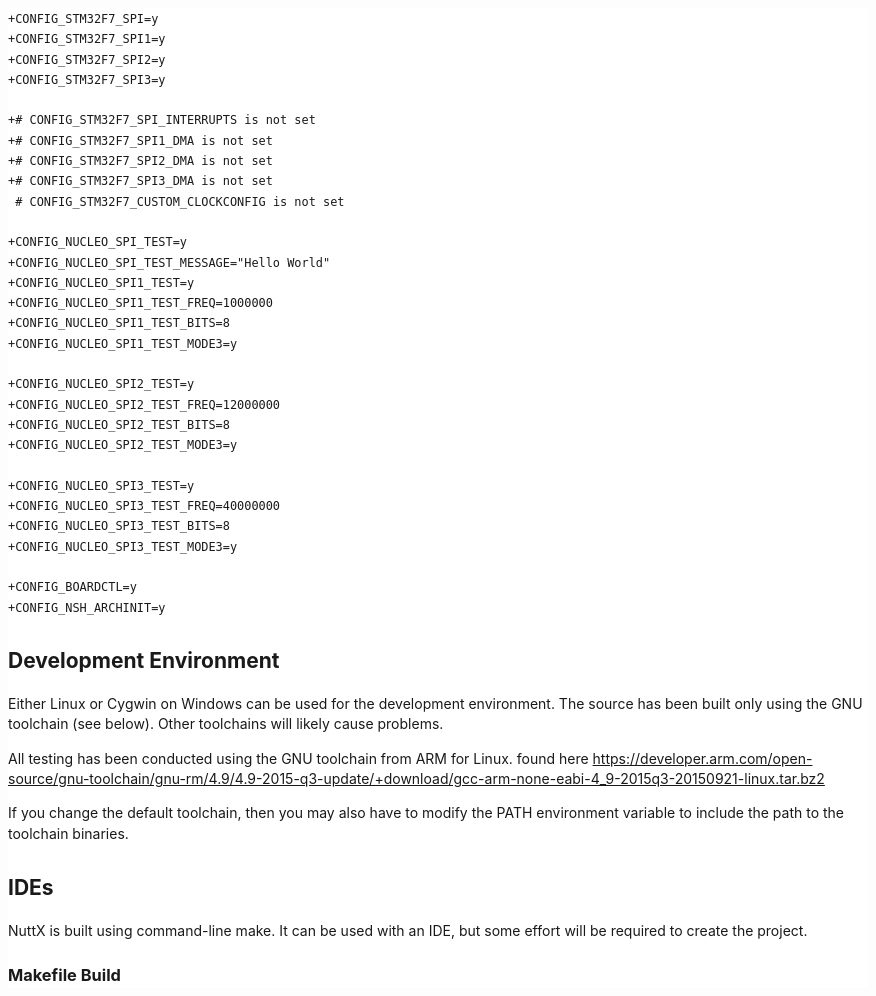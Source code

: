     +CONFIG_STM32F7_SPI=y
    +CONFIG_STM32F7_SPI1=y
    +CONFIG_STM32F7_SPI2=y
    +CONFIG_STM32F7_SPI3=y
    
    +# CONFIG_STM32F7_SPI_INTERRUPTS is not set
    +# CONFIG_STM32F7_SPI1_DMA is not set
    +# CONFIG_STM32F7_SPI2_DMA is not set
    +# CONFIG_STM32F7_SPI3_DMA is not set
     # CONFIG_STM32F7_CUSTOM_CLOCKCONFIG is not set
    
    +CONFIG_NUCLEO_SPI_TEST=y
    +CONFIG_NUCLEO_SPI_TEST_MESSAGE="Hello World"
    +CONFIG_NUCLEO_SPI1_TEST=y
    +CONFIG_NUCLEO_SPI1_TEST_FREQ=1000000
    +CONFIG_NUCLEO_SPI1_TEST_BITS=8
    +CONFIG_NUCLEO_SPI1_TEST_MODE3=y
    
    +CONFIG_NUCLEO_SPI2_TEST=y
    +CONFIG_NUCLEO_SPI2_TEST_FREQ=12000000
    +CONFIG_NUCLEO_SPI2_TEST_BITS=8
    +CONFIG_NUCLEO_SPI2_TEST_MODE3=y
    
    +CONFIG_NUCLEO_SPI3_TEST=y
    +CONFIG_NUCLEO_SPI3_TEST_FREQ=40000000
    +CONFIG_NUCLEO_SPI3_TEST_BITS=8
    +CONFIG_NUCLEO_SPI3_TEST_MODE3=y
    
    +CONFIG_BOARDCTL=y
    +CONFIG_NSH_ARCHINIT=y

## Development Environment

Either Linux or Cygwin on Windows can be used for the development
environment. The source has been built only using the GNU toolchain (see
below). Other toolchains will likely cause problems.

All testing has been conducted using the GNU toolchain from ARM for
Linux. found here
<https://developer.arm.com/open-source/gnu-toolchain/gnu-rm/4.9/4.9-2015-q3-update/+download/gcc-arm-none-eabi-4_9-2015q3-20150921-linux.tar.bz2>

If you change the default toolchain, then you may also have to modify
the PATH environment variable to include the path to the toolchain
binaries.

## IDEs

NuttX is built using command-line make. It can be used with an IDE, but
some effort will be required to create the project.

### Makefile Build
